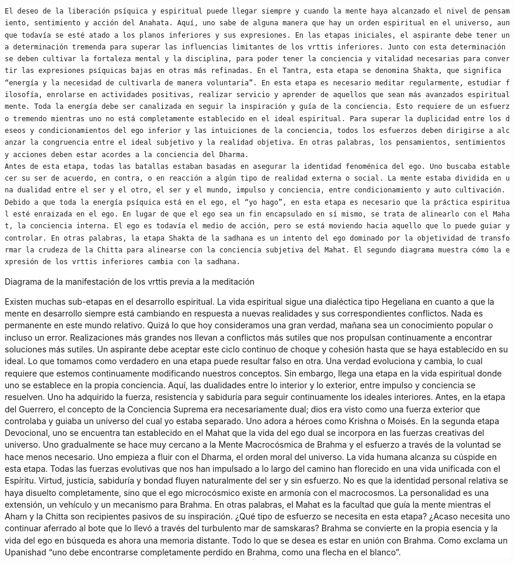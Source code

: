 	El deseo de la liberación psíquica y espiritual puede llegar siempre y cuando la mente haya alcanzado el nivel de pensamiento, sentimiento y acción del Anahata. Aquí, uno sabe de alguna manera que hay un orden espiritual en el universo, aunque todavía se esté atado a los planos inferiores y sus expresiones. En las etapas iniciales, el aspirante debe tener una determinación tremenda para superar las influencias limitantes de los vrttis inferiores. Junto con esta determinación se deben cultivar la fortaleza mental y la disciplina, para poder tener la conciencia y vitalidad necesarias para convertir las expresiones psíquicas bajas en otras más refinadas. En el Tantra, esta etapa se denomina Shakta, que significa “energía y la necesidad de cultivarla de manera voluntaria”. En esta etapa es necesario meditar regularmente, estudiar filosofía, enrolarse en actividades positivas, realizar servicio y aprender de aquellos que sean más avanzados espiritualmente. Toda la energía debe ser canalizada en seguir la inspiración y guía de la conciencia. Esto requiere de un esfuerzo tremendo mientras uno no está completamente establecido en el ideal espiritual. Para superar la duplicidad entre los deseos y condicionamientos del ego inferior y las intuiciones de la conciencia, todos los esfuerzos deben dirigirse a alcanzar la congruencia entre el ideal subjetivo y la realidad objetiva. En otras palabras, los pensamientos, sentimientos y acciones deben estar acordes a la conciencia del Dharma. 
	Antes de esta etapa, todas las batallas estaban basadas en asegurar la identidad fenoménica del ego. Uno buscaba establecer su ser de acuerdo, en contra, o en reacción a algún tipo de realidad externa o social. La mente estaba dividida en una dualidad entre el ser y el otro, el ser y el mundo, impulso y conciencia, entre condicionamiento y auto cultivación. Debido a que toda la energía psíquica está en el ego, el “yo hago”, en esta etapa es necesario que la práctica espiritual esté enraizada en el ego. En lugar de que el ego sea un fin encapsulado en sí mismo, se trata de alinearlo con el Mahat, la conciencia interna. El ego es todavía el medio de acción, pero se está moviendo hacia aquello que lo puede guiar y controlar. En otras palabras, la etapa Shakta de la sadhana es un intento del ego dominado por la objetividad de transformar la crudeza de la Chitta para alinearse con la conciencia subjetiva del Mahat. El segundo diagrama muestra cómo la expresión de los vrttis inferiores cambia con la sadhana.
Diagrama de la manifestación de los vrttis previa a la meditación

	
Existen muchas sub-etapas en el desarrollo espiritual. La vida espiritual sigue una dialéctica tipo Hegeliana en cuanto a que la mente en desarrollo siempre está cambiando en respuesta a nuevas realidades y sus correspondientes conflictos. Nada es permanente en este mundo relativo. Quizá lo que hoy consideramos una gran verdad, mañana sea un conocimiento popular o incluso un error. Realizaciones más grandes nos llevan a conflictos más sutiles que nos propulsan continuamente a encontrar soluciones más sutiles. Un aspirante debe aceptar este ciclo continuo de choque y cohesión hasta que se haya establecido en su ideal. Lo que tomamos como verdadero en una etapa puede resultar falso en otra. Una verdad evoluciona y cambia, lo cual requiere que estemos continuamente modificando nuestros conceptos. 
	Sin embargo, llega una etapa en la vida espiritual donde uno se establece en la propia conciencia. Aquí, las dualidades entre lo interior y lo exterior, entre impulso y conciencia se resuelven. Uno ha adquirido la fuerza, resistencia y sabiduría para seguir continuamente los ideales interiores. Antes, en la etapa del Guerrero, el concepto de la Conciencia Suprema era necesariamente dual; dios era visto como una fuerza exterior que controlaba y guiaba un universo del cual yo estaba separado. Uno adora a héroes como Krishna o Moisés.  En la segunda etapa Devocional, uno se encuentra tan establecido en el Mahat que la vida del ego dual se incorpora en las fuerzas creativas del universo. Uno gradualmente se hace muy cercano a la Mente Macrocósmica de Brahma y el esfuerzo a través de la voluntad se hace menos necesario. Uno empieza a fluir con el Dharma, el orden moral del universo.
	La vida humana alcanza su cúspide en esta etapa. Todas las fuerzas evolutivas que nos han impulsado a lo largo del camino han florecido en una vida unificada con el Espíritu. Virtud, justicia, sabiduría y bondad fluyen naturalmente del ser y sin esfuerzo. No es que la identidad personal relativa se haya disuelto completamente, sino que el ego microcósmico existe en armonía con el macrocosmos. La personalidad es una extensión, un vehículo y un mecanismo para Brahma. En otras palabras, el Mahat es la facultad que guía la mente mientras el Aham y la Chitta son recipientes pasivos de su inspiración. ¿Qué tipo de esfuerzo se necesita en esta etapa? ¿Acaso necesita uno continuar aferrado al bote que lo llevó a través del turbulento mar de samskaras? Brahma se convierte en la propia esencia y la vida del ego en búsqueda es ahora una memoria distante. Todo lo que se desea es estar en unión con Brahma. Como exclama un Upanishad “uno debe encontrarse completamente perdido en Brahma, como una flecha en el blanco”.